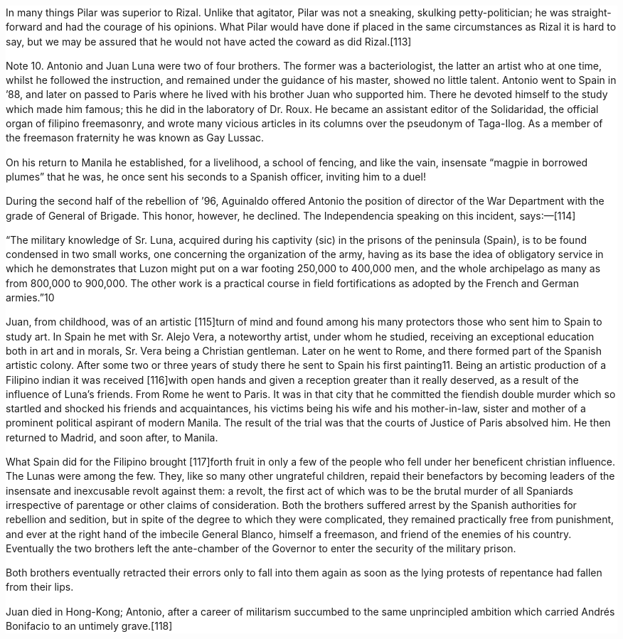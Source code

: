 In many things Pilar was superior to Rizal. Unlike that agitator, Pilar was not a sneaking, skulking petty-politician; he was straight-forward and had the courage of his opinions. What Pilar would have done if placed in the same circumstances as Rizal it is hard to say, but we may be assured that he would not have acted the coward as did Rizal.[113]

Note 10. Antonio and Juan Luna were two of four brothers. The former was a bacteriologist, the latter an artist who at one time, whilst he followed the instruction, and remained under the guidance of his master, showed no little talent. Antonio went to Spain in ’88, and later on passed to Paris where he lived with his brother Juan who supported him. There he devoted himself to the study which made him famous; this he did in the laboratory of Dr. Roux. He became an assistant editor of the Solidaridad, the official organ of filipino freemasonry, and wrote many vicious articles in its columns over the pseudonym of Taga-Ilog. As a member of the freemason fraternity he was known as Gay Lussac.

On his return to Manila he established, for a livelihood, a school of fencing, and like the vain, insensate “magpie in borrowed plumes” that he was, he once sent his seconds to a Spanish officer, inviting him to a duel!

During the second half of the rebellion of ’96, Aguinaldo offered Antonio the position of director of the War Department with the grade of General of Brigade. This honor, however, he declined. The Independencia speaking on this incident, says:—[114]

“The military knowledge of Sr. Luna, acquired during his captivity (sic) in the prisons of the peninsula (Spain), is to be found condensed in two small works, one concerning the organization of the army, having as its base the idea of obligatory service in which he demonstrates that Luzon might put on a war footing 250,000 to 400,000 men, and the whole archipelago as many as from 800,000 to 900,000. The other work is a practical course in field fortifications as adopted by the French and German armies.”10

Juan, from childhood, was of an artistic [115]turn of mind and found among his many protectors those who sent him to Spain to study art. In Spain he met with Sr. Alejo Vera, a noteworthy artist, under whom he studied, receiving an exceptional education both in art and in morals, Sr. Vera being a Christian gentleman. Later on he went to Rome, and there formed part of the Spanish artistic colony. After some two or three years of study there he sent to Spain his first painting11. Being an artistic production of a Filipino indian it was received [116]with open hands and given a reception greater than it really deserved, as a result of the influence of Luna’s friends. From Rome he went to Paris. It was in that city that he committed the fiendish double murder which so startled and shocked his friends and acquaintances, his victims being his wife and his mother-in-law, sister and mother of a prominent political aspirant of modern Manila. The result of the trial was that the courts of Justice of Paris absolved him. He then returned to Madrid, and soon after, to Manila.

What Spain did for the Filipino brought [117]forth fruit in only a few of the people who fell under her beneficent christian influence. The Lunas were among the few. They, like so many other ungrateful children, repaid their benefactors by becoming leaders of the insensate and inexcusable revolt against them: a revolt, the first act of which was to be the brutal murder of all Spaniards irrespective of parentage or other claims of consideration. Both the brothers suffered arrest by the Spanish authorities for rebellion and sedition, but in spite of the degree to which they were complicated, they remained practically free from punishment, and ever at the right hand of the imbecile General Blanco, himself a freemason, and friend of the enemies of his country. Eventually the two brothers left the ante-chamber of the Governor to enter the security of the military prison.

Both brothers eventually retracted their errors only to fall into them again as soon as the lying protests of repentance had fallen from their lips.

Juan died in Hong-Kong; Antonio, after a career of militarism succumbed to the same unprincipled ambition which carried Andrés Bonifacio to an untimely grave.[118]

